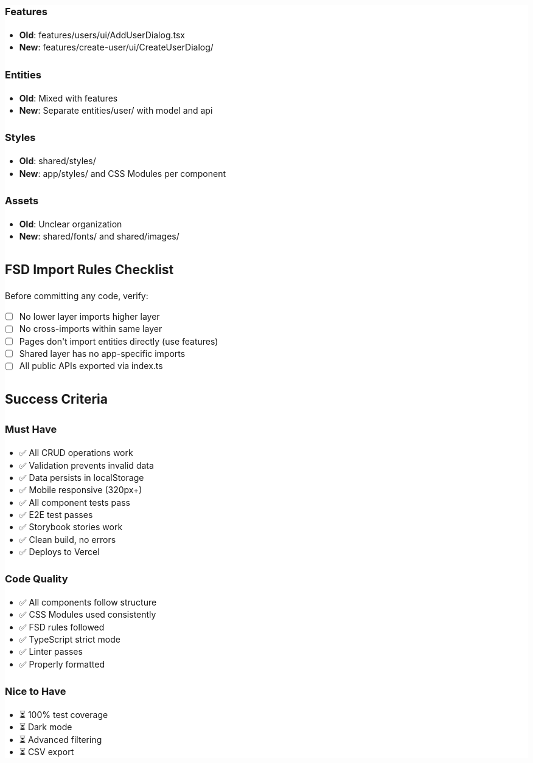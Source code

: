### Features
- **Old**: features/users/ui/AddUserDialog.tsx
- **New**: features/create-user/ui/CreateUserDialog/

### Entities
- **Old**: Mixed with features
- **New**: Separate entities/user/ with model and api

### Styles
- **Old**: shared/styles/
- **New**: app/styles/ and CSS Modules per component

### Assets
- **Old**: Unclear organization
- **New**: shared/fonts/ and shared/images/

## FSD Import Rules Checklist

Before committing any code, verify:
- [ ] No lower layer imports higher layer
- [ ] No cross-imports within same layer
- [ ] Pages don't import entities directly (use features)
- [ ] Shared layer has no app-specific imports
- [ ] All public APIs exported via index.ts

## Success Criteria

### Must Have
- ✅ All CRUD operations work
- ✅ Validation prevents invalid data
- ✅ Data persists in localStorage
- ✅ Mobile responsive (320px+)
- ✅ All component tests pass
- ✅ E2E test passes
- ✅ Storybook stories work
- ✅ Clean build, no errors
- ✅ Deploys to Vercel

### Code Quality
- ✅ All components follow structure
- ✅ CSS Modules used consistently
- ✅ FSD rules followed
- ✅ TypeScript strict mode
- ✅ Linter passes
- ✅ Properly formatted

### Nice to Have
- ⏳ 100% test coverage
- ⏳ Dark mode
- ⏳ Advanced filtering
- ⏳ CSV export